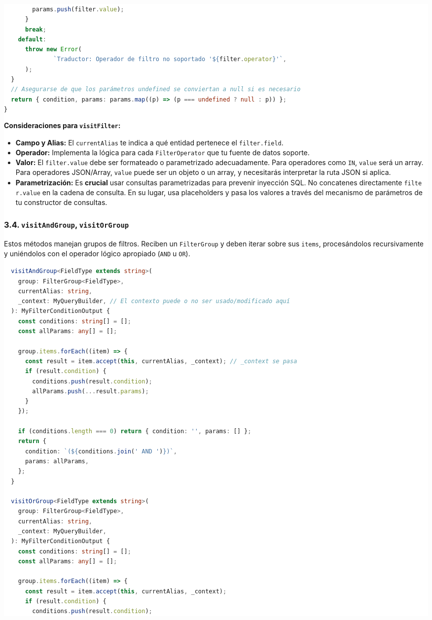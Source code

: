 ```typescript
        params.push(filter.value);
      }
      break;
    default:
      throw new Error(
              `Traductor: Operador de filtro no soportado '${filter.operator}'`,
      );
  }
  // Asegurarse de que los parámetros undefined se conviertan a null si es necesario
  return { condition, params: params.map((p) => (p === undefined ? null : p)) };
}
```

**Consideraciones para `visitFilter`:**

- **Campo y Alias:** El `currentAlias` te indica a qué entidad pertenece el `filter.field`.
- **Operador:** Implementa la lógica para cada `FilterOperator` que tu fuente de datos soporte.
- **Valor:** El `filter.value` debe ser formateado o parametrizado adecuadamente. Para operadores como `IN`, `value` será un array. Para operadores JSON/Array, `value` puede ser un objeto o un array, y necesitarás interpretar la ruta JSON si aplica.
- **Parametrización:** Es **crucial** usar consultas parametrizadas para prevenir inyección SQL. No concatenes directamente `filter.value` en la cadena de consulta. En su lugar, usa placeholders y pasa los valores a través del mecanismo de parámetros de tu constructor de consultas.

### 3.4. `visitAndGroup`, `visitOrGroup`

Estos métodos manejan grupos de filtros. Reciben un `FilterGroup` y deben iterar sobre sus `items`, procesándolos recursivamente y uniéndolos con el operador lógico apropiado (`AND` u `OR`).

```typescript
  visitAndGroup<FieldType extends string>(
    group: FilterGroup<FieldType>,
    currentAlias: string,
    _context: MyQueryBuilder, // El contexto puede o no ser usado/modificado aquí
  ): MyFilterConditionOutput {
    const conditions: string[] = [];
    const allParams: any[] = [];

    group.items.forEach((item) => {
      const result = item.accept(this, currentAlias, _context); // _context se pasa
      if (result.condition) {
        conditions.push(result.condition);
        allParams.push(...result.params);
      }
    });

    if (conditions.length === 0) return { condition: '', params: [] };
    return {
      condition: `(${conditions.join(' AND ')})`,
      params: allParams,
    };
  }

  visitOrGroup<FieldType extends string>(
    group: FilterGroup<FieldType>,
    currentAlias: string,
    _context: MyQueryBuilder,
  ): MyFilterConditionOutput {
    const conditions: string[] = [];
    const allParams: any[] = [];

    group.items.forEach((item) => {
      const result = item.accept(this, currentAlias, _context);
      if (result.condition) {
        conditions.push(result.condition);
```